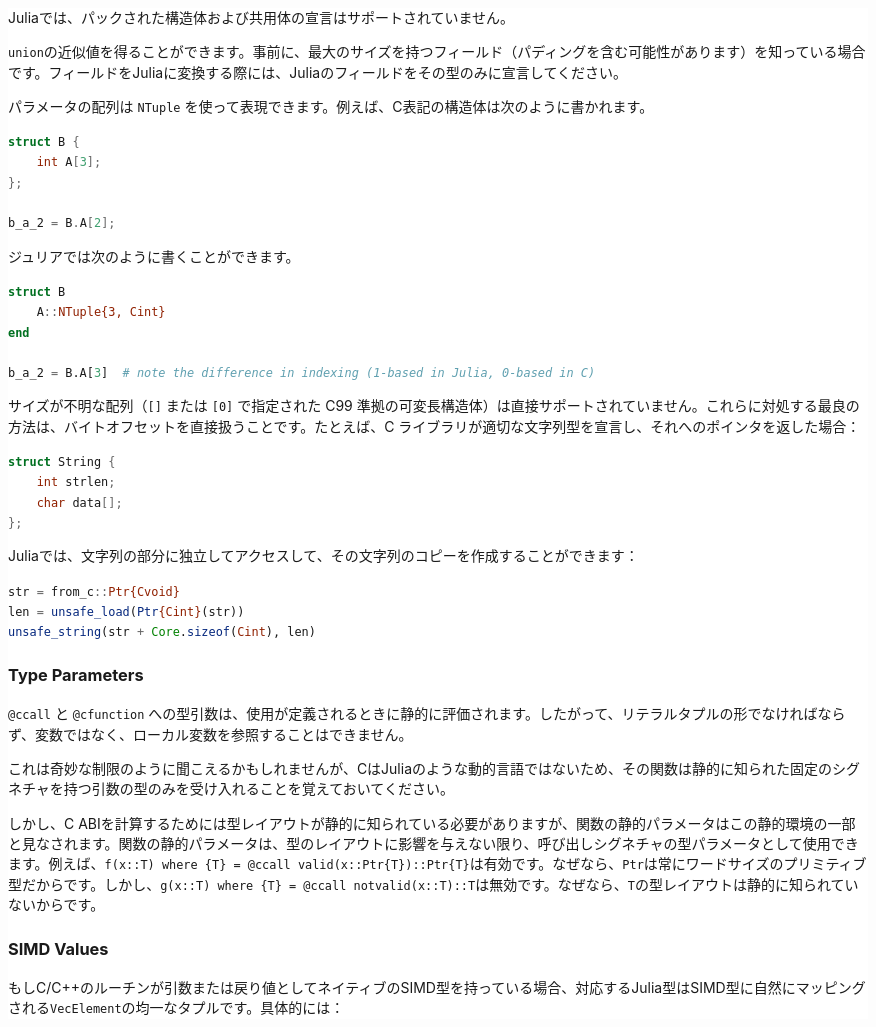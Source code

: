 Juliaでは、パックされた構造体および共用体の宣言はサポートされていません。

`union`の近似値を得ることができます。事前に、最大のサイズを持つフィールド（パディングを含む可能性があります）を知っている場合です。フィールドをJuliaに変換する際には、Juliaのフィールドをその型のみに宣言してください。

パラメータの配列は `NTuple` を使って表現できます。例えば、C表記の構造体は次のように書かれます。

```c
struct B {
    int A[3];
};

b_a_2 = B.A[2];
```

ジュリアでは次のように書くことができます。

```julia
struct B
    A::NTuple{3, Cint}
end

b_a_2 = B.A[3]  # note the difference in indexing (1-based in Julia, 0-based in C)
```

サイズが不明な配列（`[]` または `[0]` で指定された C99 準拠の可変長構造体）は直接サポートされていません。これらに対処する最良の方法は、バイトオフセットを直接扱うことです。たとえば、C ライブラリが適切な文字列型を宣言し、それへのポインタを返した場合：

```c
struct String {
    int strlen;
    char data[];
};
```

Juliaでは、文字列の部分に独立してアクセスして、その文字列のコピーを作成することができます：

```julia
str = from_c::Ptr{Cvoid}
len = unsafe_load(Ptr{Cint}(str))
unsafe_string(str + Core.sizeof(Cint), len)
```

### Type Parameters

`@ccall` と `@cfunction` への型引数は、使用が定義されるときに静的に評価されます。したがって、リテラルタプルの形でなければならず、変数ではなく、ローカル変数を参照することはできません。

これは奇妙な制限のように聞こえるかもしれませんが、CはJuliaのような動的言語ではないため、その関数は静的に知られた固定のシグネチャを持つ引数の型のみを受け入れることを覚えておいてください。

しかし、C ABIを計算するためには型レイアウトが静的に知られている必要がありますが、関数の静的パラメータはこの静的環境の一部と見なされます。関数の静的パラメータは、型のレイアウトに影響を与えない限り、呼び出しシグネチャの型パラメータとして使用できます。例えば、`f(x::T) where {T} = @ccall valid(x::Ptr{T})::Ptr{T}`は有効です。なぜなら、`Ptr`は常にワードサイズのプリミティブ型だからです。しかし、`g(x::T) where {T} = @ccall notvalid(x::T)::T`は無効です。なぜなら、`T`の型レイアウトは静的に知られていないからです。

### SIMD Values

もしC/C++のルーチンが引数または戻り値としてネイティブのSIMD型を持っている場合、対応するJulia型はSIMD型に自然にマッピングされる`VecElement`の均一なタプルです。具体的には：


[^1]: Non-library function calls in both C and Julia can be inlined and thus may have even less overhead than calls to shared library functions. The point above is that the cost of actually doing foreign function call is about the same as doing a call in either native language.
[^2]: The [Clang package](https://github.com/ihnorton/Clang.jl) can be used to auto-generate Julia code from a C header file.